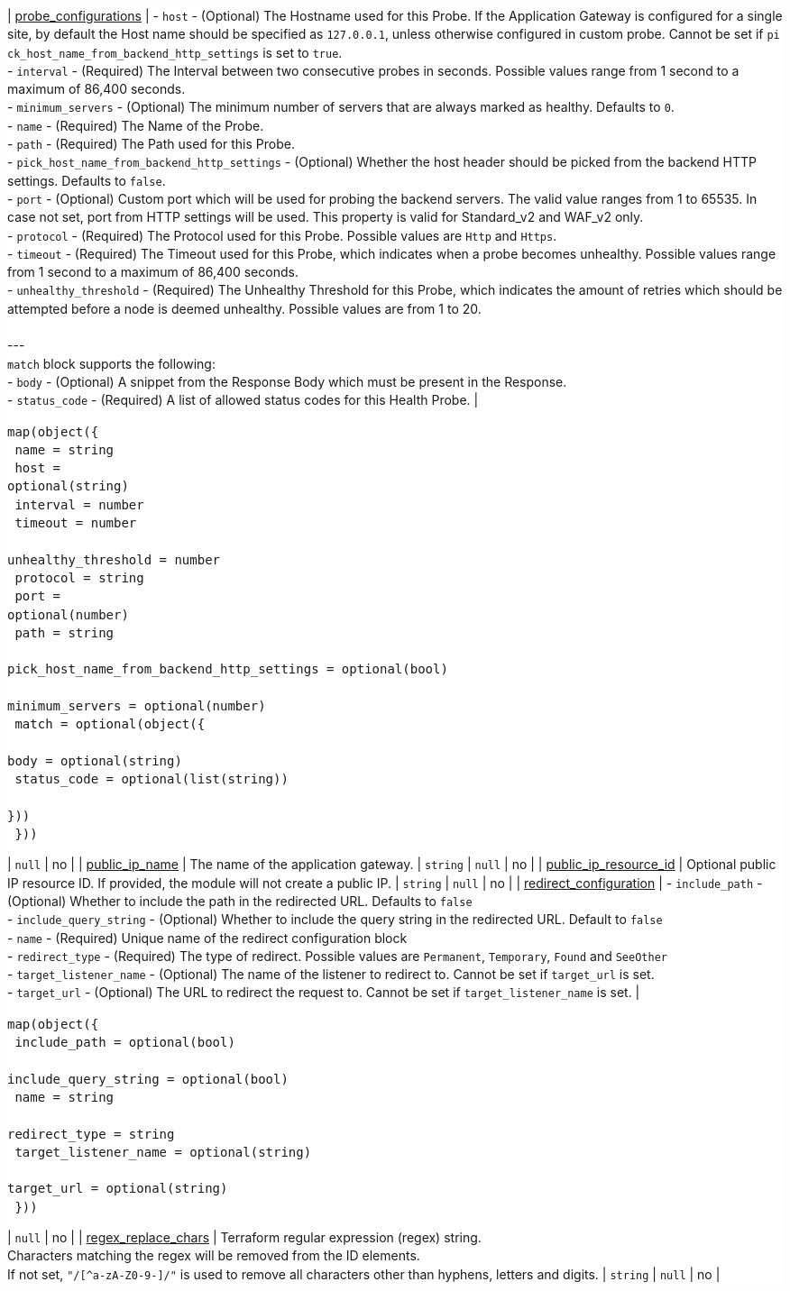 | <a name="input_probe_configurations"></a> [probe\_configurations](#input\_probe\_configurations) | - `host` - (Optional) The Hostname used for this Probe. If the Application Gateway is configured for a single site, by default the Host name should be specified as `127.0.0.1`, unless otherwise configured in custom probe. Cannot be set if `pick_host_name_from_backend_http_settings` is set to `true`.<br>- `interval` - (Required) The Interval between two consecutive probes in seconds. Possible values range from 1 second to a maximum of 86,400 seconds.<br>- `minimum_servers` - (Optional) The minimum number of servers that are always marked as healthy. Defaults to `0`.<br>- `name` - (Required) The Name of the Probe.<br>- `path` - (Required) The Path used for this Probe.<br>- `pick_host_name_from_backend_http_settings` - (Optional) Whether the host header should be picked from the backend HTTP settings. Defaults to `false`.<br>- `port` - (Optional) Custom port which will be used for probing the backend servers. The valid value ranges from 1 to 65535. In case not set, port from HTTP settings will be used. This property is valid for Standard\_v2 and WAF\_v2 only.<br>- `protocol` - (Required) The Protocol used for this Probe. Possible values are `Http` and `Https`.<br>- `timeout` - (Required) The Timeout used for this Probe, which indicates when a probe becomes unhealthy. Possible values range from 1 second to a maximum of 86,400 seconds.<br>- `unhealthy_threshold` - (Required) The Unhealthy Threshold for this Probe, which indicates the amount of retries which should be attempted before a node is deemed unhealthy. Possible values are from 1 to 20.<br><br>---<br>`match` block supports the following:<br>- `body` - (Optional) A snippet from the Response Body which must be present in the Response.<br>- `status_code` - (Required) A list of allowed status codes for this Health Probe. | <pre>map(object({<br>    name                                      = string<br>    host                                      = optional(string)<br>    interval                                  = number<br>    timeout                                   = number<br>    unhealthy_threshold                       = number<br>    protocol                                  = string<br>    port                                      = optional(number)<br>    path                                      = string<br>    pick_host_name_from_backend_http_settings = optional(bool)<br>    minimum_servers                           = optional(number)<br>    match = optional(object({<br>      body        = optional(string)<br>      status_code = optional(list(string))<br>    }))<br>  }))</pre> | `null` | no |
| <a name="input_public_ip_name"></a> [public\_ip\_name](#input\_public\_ip\_name) | The name of the application gateway. | `string` | `null` | no |
| <a name="input_public_ip_resource_id"></a> [public\_ip\_resource\_id](#input\_public\_ip\_resource\_id) | Optional public IP resource ID. If provided, the module will not create a public IP. | `string` | `null` | no |
| <a name="input_redirect_configuration"></a> [redirect\_configuration](#input\_redirect\_configuration) | - `include_path` - (Optional) Whether to include the path in the redirected URL. Defaults to `false`<br>- `include_query_string` - (Optional) Whether to include the query string in the redirected URL. Default to `false`<br>- `name` - (Required) Unique name of the redirect configuration block<br>- `redirect_type` - (Required) The type of redirect. Possible values are `Permanent`, `Temporary`, `Found` and `SeeOther`<br>- `target_listener_name` - (Optional) The name of the listener to redirect to. Cannot be set if `target_url` is set.<br>- `target_url` - (Optional) The URL to redirect the request to. Cannot be set if `target_listener_name` is set. | <pre>map(object({<br>    include_path         = optional(bool)<br>    include_query_string = optional(bool)<br>    name                 = string<br>    redirect_type        = string<br>    target_listener_name = optional(string)<br>    target_url           = optional(string)<br>  }))</pre> | `null` | no |
| <a name="input_regex_replace_chars"></a> [regex\_replace\_chars](#input\_regex\_replace\_chars) | Terraform regular expression (regex) string.<br>Characters matching the regex will be removed from the ID elements.<br>If not set, `"/[^a-zA-Z0-9-]/"` is used to remove all characters other than hyphens, letters and digits. | `string` | `null` | no |